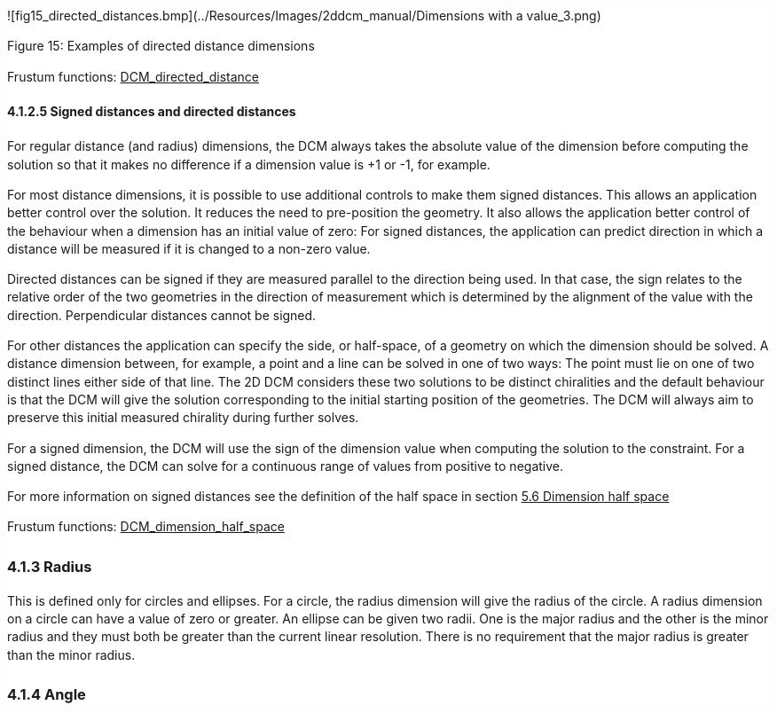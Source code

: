 ![fig15_directed_distances.bmp](../Resources/Images/2ddcm_manual/Dimensions with a value_3.png)

Figure 15: Examples of directed distance dimensions

Frustum functions: [DCM\_directed\_distance](17.2._Basic_dimension_functions.md)

#### 4.1.2.5 Signed distances and directed distances

For regular distance (and radius) dimensions, the DCM always takes the absolute value of the dimension before computing the solution so that it makes no difference if a dimension value is +1 or -1, for example.

For most distance dimensions, it is possible to use additional controls to make them signed distances. 
This allows an application better control over the solution. 
It reduces the need to pre-position the geometry. 
It also allows the application better control of the behaviour when a dimension has an initial value of zero: For signed distances, the application can predict direction in which a distance will be measured if it is changed to a non-zero value.

Directed distances can be signed if they are measured parallel to the direction being used. 
In that case, the sign relates to the relative order of the two geometries in the direction of measurement which is determined by the alignment of the value with the direction. 
Perpendicular distances cannot be signed.

For other distances the application can specify the side, or half-space, of a geometry on which the dimension should be solved. 
A distance dimension between, for example, a point and a line can be solved in one of two ways: The point must lie on one of two distinct lines either side of that line. 
The 2D DCM considers these two solutions to be distinct chiralities and the default behaviour is that the DCM will give the solution corresponding to the initial starting position of the geometries. 
The DCM will always aim to preserve this initial measured chirality during further solves.

For a signed dimension, the DCM will use the sign of the dimension value when computing the solution to the constraint. 
For a signed distance, the DCM can solve for a continuous range of values from positive to negative.

For more information on signed distances see the definition of the half space in section [5.6 Dimension half space](5.6._Dimension_half_space.md)

Frustum functions: [DCM\_dimension\_half\_space](17.2._Basic_dimension_functions.md)

### 4.1.3 Radius

This is defined only for circles and ellipses. 
For a circle, the radius dimension will give the radius of the circle. 
A radius dimension on a circle can have a value of zero or greater. 
An ellipse can be given two radii. 
One is the major radius and the other is the minor radius and they must both be greater than the current linear resolution. 
There is no requirement that the major radius is greater than the minor radius.

### 4.1.4 Angle

